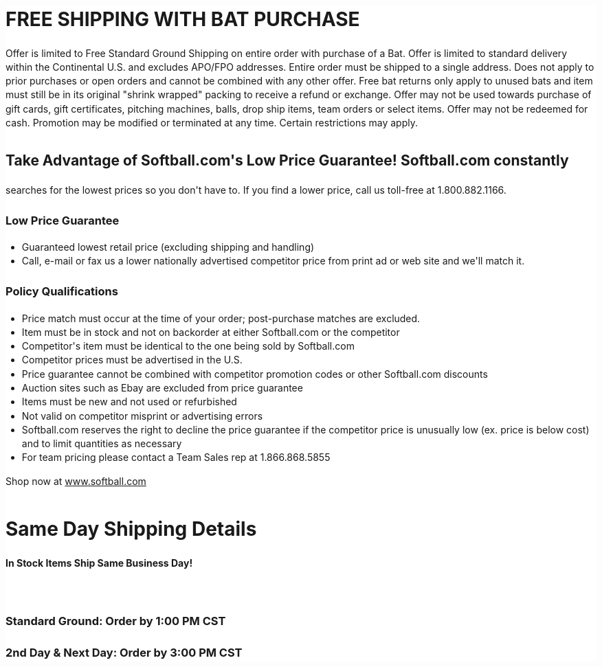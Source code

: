 # FREE SHIPPING WITH BAT PURCHASE

Offer is limited to Free Standard Ground Shipping on entire order with purchase
of a Bat. Offer is limited to standard delivery within the Continental U.S. and excludes
APO/FPO addresses. Entire order must be shipped to a single address. Does not apply
to prior purchases or open orders and cannot be combined with any other offer. Free
bat returns only apply to unused bats and item must still be in its original "shrink
wrapped" packing to receive a refund or exchange. Offer may not be used towards
purchase of gift cards, gift certificates, pitching machines, balls, drop ship items,
team orders or select items. Offer may not be redeemed for cash. Promotion may be
modified or terminated at any time. Certain restrictions may apply.

## Take Advantage of Softball.com's Low Price Guarantee! Softball.com constantly
searches for the lowest prices so you don't have to. If you find a lower price, call
us toll-free at 1.800.882.1166.

### Low Price Guarantee

-  Guaranteed lowest retail price (excluding shipping and handling)
-  Call, e-mail or fax us a lower nationally advertised competitor price from print ad or web site and we'll match it.

### Policy Qualifications

- Price match must occur at the time of your order; post-purchase matches are excluded.
-  Item must be in stock and not on backorder at either Softball.com or the competitor
-  Competitor's item must be identical to the one being sold by Softball.com
-  Competitor prices must be advertised in the U.S.
-  Price guarantee cannot be combined with competitor promotion codes or other Softball.com discounts
-  Auction sites such as Ebay are excluded from price guarantee
-  Items must be new and not used or refurbished
-  Not valid on competitor misprint or advertising errors
-  Softball.com reserves the right to decline the price guarantee if the competitor price is unusually low (ex. price is below cost) and to limit quantities as necessary
-  For team pricing please contact a Team Sales rep at 1.866.868.5855

Shop now at www.softball.com

# Same Day Shipping Details

#### In Stock Items Ship Same Business Day!

 

### Standard Ground: Order by 1:00 PM CST

### 2nd Day & Next Day: Order by 3:00 PM CST

